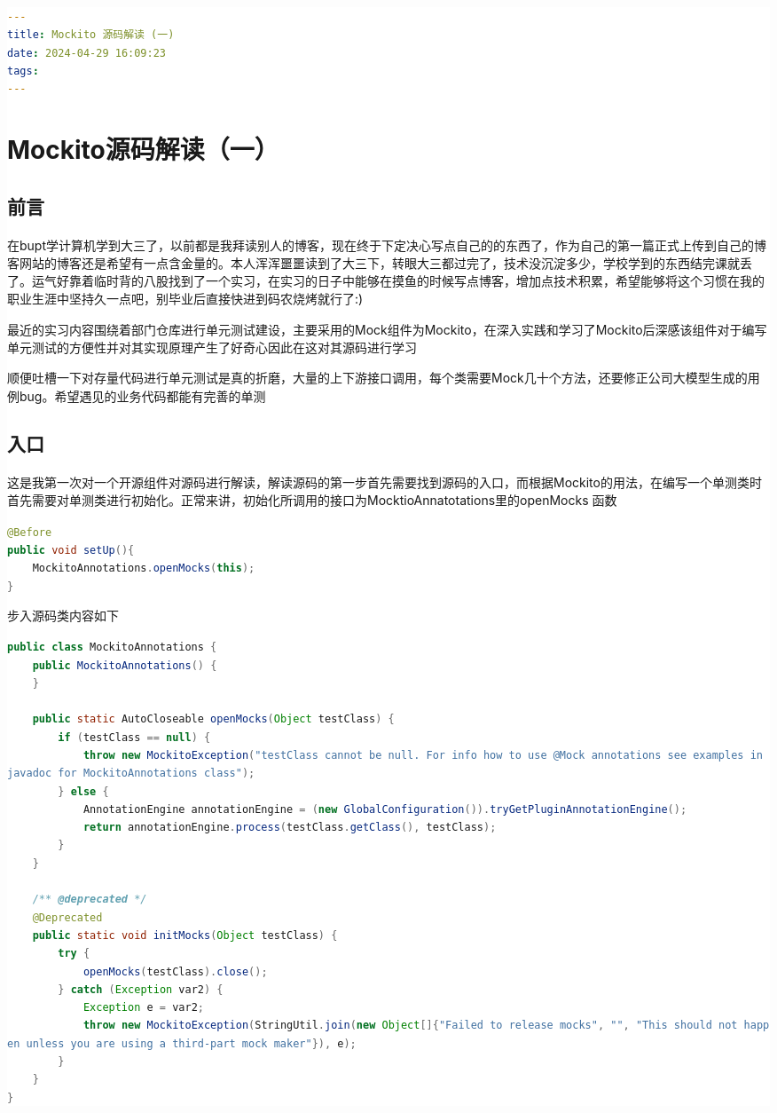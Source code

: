 ```yaml
---
title: Mockito 源码解读 (一)
date: 2024-04-29 16:09:23
tags:
---
```


# Mockito源码解读（一）

## 前言

在bupt学计算机学到大三了，以前都是我拜读别人的博客，现在终于下定决心写点自己的的东西了，作为自己的第一篇正式上传到自己的博客网站的博客还是希望有一点含金量的。本人浑浑噩噩读到了大三下，转眼大三都过完了，技术没沉淀多少，学校学到的东西结完课就丢了。运气好靠着临时背的八股找到了一个实习，在实习的日子中能够在摸鱼的时候写点博客，增加点技术积累，希望能够将这个习惯在我的职业生涯中坚持久一点吧，别毕业后直接快进到码农烧烤就行了:)



最近的实习内容围绕着部门仓库进行单元测试建设，主要采用的Mock组件为Mockito，在深入实践和学习了Mockito后深感该组件对于编写单元测试的方便性并对其实现原理产生了好奇心因此在这对其源码进行学习

顺便吐槽一下对存量代码进行单元测试是真的折磨，大量的上下游接口调用，每个类需要Mock几十个方法，还要修正公司大模型生成的用例bug。希望遇见的业务代码都能有完善的单测

## 入口

这是我第一次对一个开源组件对源码进行解读，解读源码的第一步首先需要找到源码的入口，而根据Mockito的用法，在编写一个单测类时首先需要对单测类进行初始化。正常来讲，初始化所调用的接口为MocktioAnnatotations里的openMocks 函数

```java
@Before
public void setUp(){
    MockitoAnnotations.openMocks(this);
}
```

步入源码类内容如下

```java
public class MockitoAnnotations {
    public MockitoAnnotations() {
    }

    public static AutoCloseable openMocks(Object testClass) {
        if (testClass == null) {
            throw new MockitoException("testClass cannot be null. For info how to use @Mock annotations see examples in javadoc for MockitoAnnotations class");
        } else {
            AnnotationEngine annotationEngine = (new GlobalConfiguration()).tryGetPluginAnnotationEngine();
            return annotationEngine.process(testClass.getClass(), testClass);
        }
    }

    /** @deprecated */
    @Deprecated
    public static void initMocks(Object testClass) {
        try {
            openMocks(testClass).close();
        } catch (Exception var2) {
            Exception e = var2;
            throw new MockitoException(StringUtil.join(new Object[]{"Failed to release mocks", "", "This should not happen unless you are using a third-part mock maker"}), e);
        }
    }
}

```